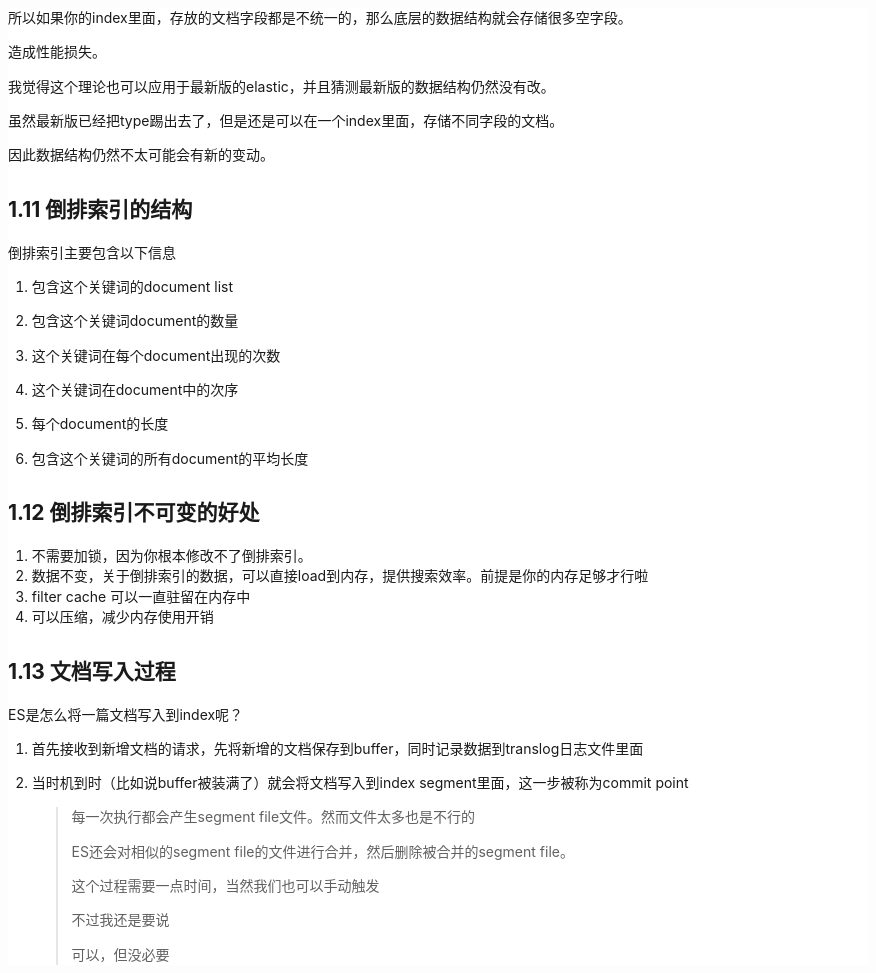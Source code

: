 所以如果你的index里面，存放的文档字段都是不统一的，那么底层的数据结构就会存储很多空字段。

造成性能损失。



我觉得这个理论也可以应用于最新版的elastic，并且猜测最新版的数据结构仍然没有改。

虽然最新版已经把type踢出去了，但是还是可以在一个index里面，存储不同字段的文档。

因此数据结构仍然不太可能会有新的变动。

## 1.11 倒排索引的结构

倒排索引主要包含以下信息

1. 包含这个关键词的document list

2. 包含这个关键词document的数量
3. 这个关键词在每个document出现的次数
4. 这个关键词在document中的次序
5. 每个document的长度
6. 包含这个关键词的所有document的平均长度

## 1.12 倒排索引不可变的好处

1. 不需要加锁，因为你根本修改不了倒排索引。
2. 数据不变，关于倒排索引的数据，可以直接load到内存，提供搜索效率。前提是你的内存足够才行啦
3. filter cache 可以一直驻留在内存中
4. 可以压缩，减少内存使用开销

## 1.13 文档写入过程

ES是怎么将一篇文档写入到index呢？

1. 首先接收到新增文档的请求，先将新增的文档保存到buffer，同时记录数据到translog日志文件里面

2. 当时机到时（比如说buffer被装满了）就会将文档写入到index segment里面，这一步被称为commit point

   > 每一次执行都会产生segment file文件。然而文件太多也是不行的
   >
   > ES还会对相似的segment file的文件进行合并，然后删除被合并的segment file。
   >
   > 这个过程需要一点时间，当然我们也可以手动触发
   >
   > 不过我还是要说
   >
   > 可以，但没必要

